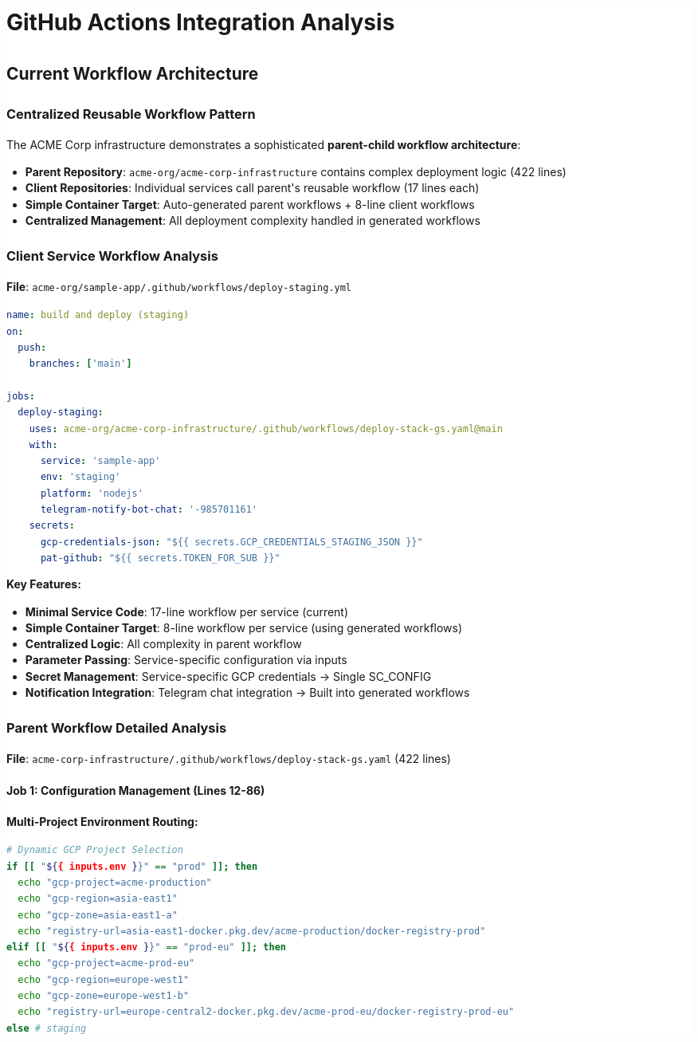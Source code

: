 # GitHub Actions Integration Analysis

## Current Workflow Architecture

### **Centralized Reusable Workflow Pattern**

The ACME Corp infrastructure demonstrates a sophisticated **parent-child workflow architecture**:
- **Parent Repository**: `acme-org/acme-corp-infrastructure` contains complex deployment logic (422 lines)
- **Client Repositories**: Individual services call parent's reusable workflow (17 lines each)
- **Simple Container Target**: Auto-generated parent workflows + 8-line client workflows
- **Centralized Management**: All deployment complexity handled in generated workflows

### **Client Service Workflow Analysis**

**File**: `acme-org/sample-app/.github/workflows/deploy-staging.yml`

```yaml
name: build and deploy (staging)
on:
  push:
    branches: ['main']

jobs:
  deploy-staging:
    uses: acme-org/acme-corp-infrastructure/.github/workflows/deploy-stack-gs.yaml@main
    with:
      service: 'sample-app'
      env: 'staging'
      platform: 'nodejs'
      telegram-notify-bot-chat: '-985701161'
    secrets:
      gcp-credentials-json: "${{ secrets.GCP_CREDENTIALS_STAGING_JSON }}"
      pat-github: "${{ secrets.TOKEN_FOR_SUB }}"
```

**Key Features:**
- **Minimal Service Code**: 17-line workflow per service (current)
- **Simple Container Target**: 8-line workflow per service (using generated workflows)
- **Centralized Logic**: All complexity in parent workflow
- **Parameter Passing**: Service-specific configuration via inputs
- **Secret Management**: Service-specific GCP credentials → Single SC_CONFIG
- **Notification Integration**: Telegram chat integration → Built into generated workflows

### **Parent Workflow Detailed Analysis**

**File**: `acme-corp-infrastructure/.github/workflows/deploy-stack-gs.yaml` (422 lines)

#### **Job 1: Configuration Management (Lines 12-86)**

**Multi-Project Environment Routing:**
```bash
# Dynamic GCP Project Selection
if [[ "${{ inputs.env }}" == "prod" ]]; then
  echo "gcp-project=acme-production"
  echo "gcp-region=asia-east1"
  echo "gcp-zone=asia-east1-a"
  echo "registry-url=asia-east1-docker.pkg.dev/acme-production/docker-registry-prod"
elif [[ "${{ inputs.env }}" == "prod-eu" ]]; then  
  echo "gcp-project=acme-prod-eu"
  echo "gcp-region=europe-west1"
  echo "gcp-zone=europe-west1-b"
  echo "registry-url=europe-central2-docker.pkg.dev/acme-prod-eu/docker-registry-prod-eu"
else # staging
```